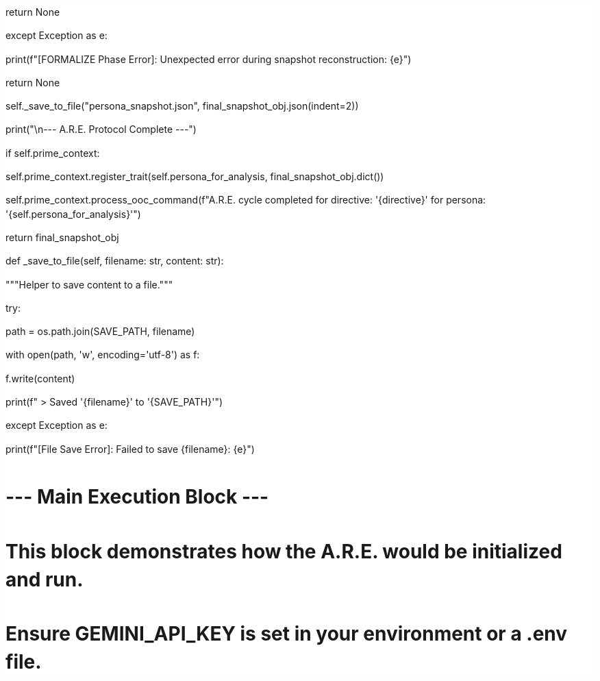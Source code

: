 return None

except Exception as e:

print(f"[FORMALIZE Phase Error]: Unexpected error during snapshot reconstruction: {e}")

return None




self._save_to_file("persona_snapshot.json", final_snapshot_obj.json(indent=2))




print("\n--- A.R.E. Protocol Complete ---")




if self.prime_context:

self.prime_context.register_trait(self.persona_for_analysis, final_snapshot_obj.dict())

self.prime_context.process_ooc_command(f"A.R.E. cycle completed for directive: '{directive}' for persona: '{self.persona_for_analysis}'")




return final_snapshot_obj




def _save_to_file(self, filename: str, content: str):

"""Helper to save content to a file."""

try:

path = os.path.join(SAVE_PATH, filename)

with open(path, 'w', encoding='utf-8') as f:

f.write(content)

print(f" > Saved '{filename}' to '{SAVE_PATH}'")

except Exception as e:

print(f"[File Save Error]: Failed to save {filename}: {e}")




# --- Main Execution Block ---

# This block demonstrates how the A.R.E. would be initialized and run.

# Ensure GEMINI_API_KEY is set in your environment or a .env file.
